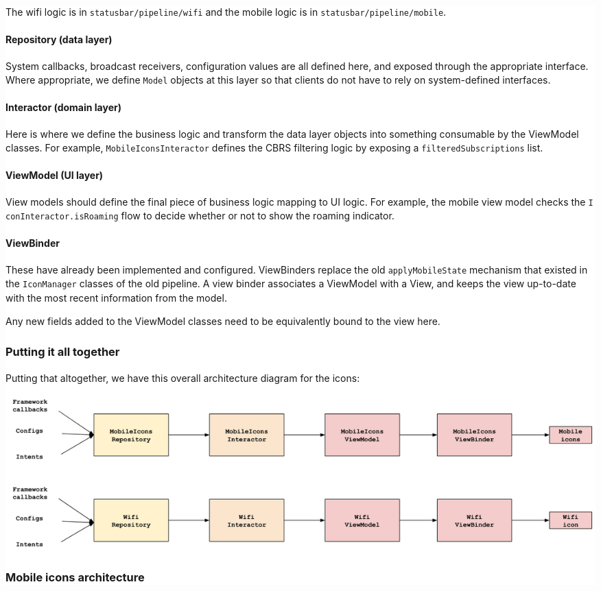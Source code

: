 The wifi logic is in `statusbar/pipeline/wifi` and the mobile logic is in
`statusbar/pipeline/mobile`.

#### Repository (data layer)

System callbacks, broadcast receivers, configuration values are all defined
here, and exposed through the appropriate interface. Where appropriate, we
define `Model` objects at this layer so that clients do not have to rely on
system-defined interfaces.

#### Interactor (domain layer)

Here is where we define the business logic and transform the data layer objects
into something consumable by the ViewModel classes. For example,
`MobileIconsInteractor` defines the CBRS filtering logic by exposing a
`filteredSubscriptions` list.

#### ViewModel (UI layer)

View models should define the final piece of business logic mapping to UI logic.
For example, the mobile view model checks the `IconInteractor.isRoaming` flow to
decide whether or not to show the roaming indicator.

#### ViewBinder

These have already been implemented and configured. ViewBinders replace the old
`applyMobileState` mechanism that existed in the `IconManager` classes of the
old pipeline. A view binder associates a ViewModel with a View, and keeps the
view up-to-date with the most recent information from the model.

Any new fields added to the ViewModel classes need to be equivalently bound to
the view here.

### Putting it all together

Putting that altogether, we have this overall architecture diagram for the
icons:

![diagram of wifi and mobile pipelines](status-bar-pipeline.png)

### Mobile icons architecture
